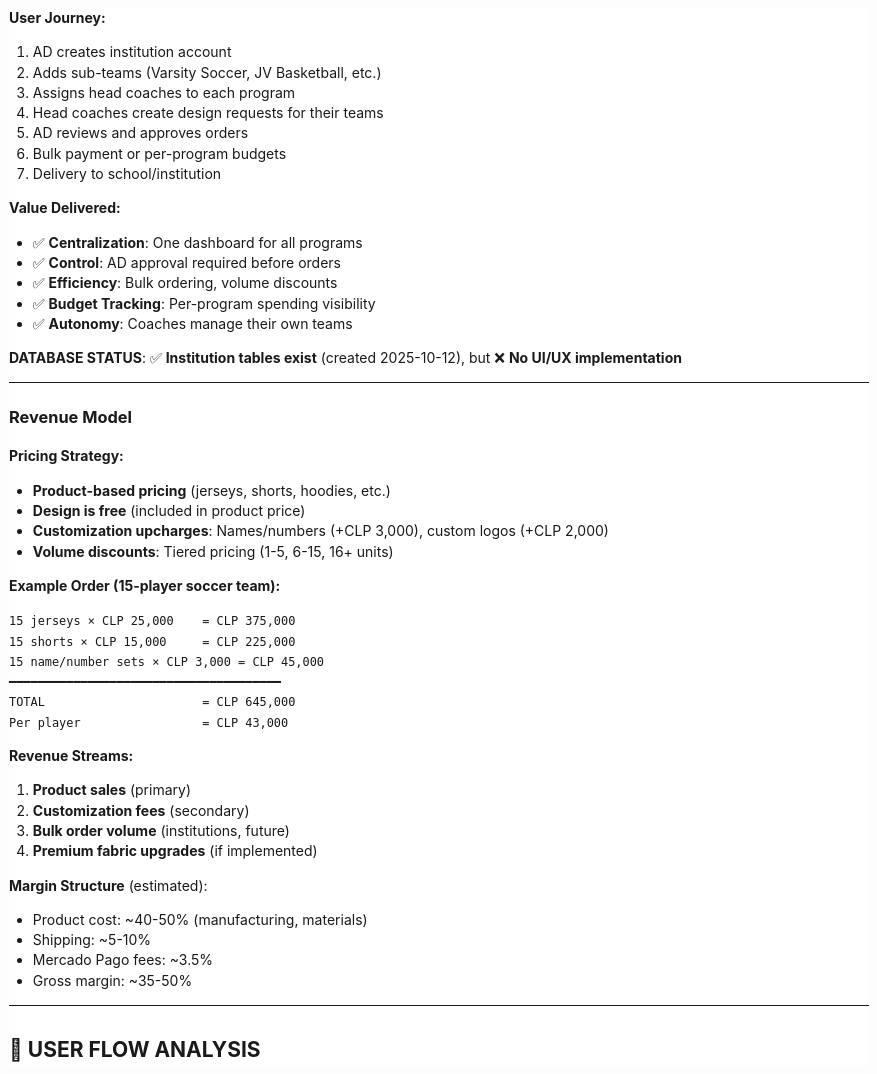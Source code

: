 **User Journey:**
1. AD creates institution account
2. Adds sub-teams (Varsity Soccer, JV Basketball, etc.)
3. Assigns head coaches to each program
4. Head coaches create design requests for their teams
5. AD reviews and approves orders
6. Bulk payment or per-program budgets
7. Delivery to school/institution

**Value Delivered:**
- ✅ **Centralization**: One dashboard for all programs
- ✅ **Control**: AD approval required before orders
- ✅ **Efficiency**: Bulk ordering, volume discounts
- ✅ **Budget Tracking**: Per-program spending visibility
- ✅ **Autonomy**: Coaches manage their own teams

**DATABASE STATUS**: ✅ **Institution tables exist** (created 2025-10-12), but ❌ **No UI/UX implementation**

---

### Revenue Model

**Pricing Strategy:**
- **Product-based pricing** (jerseys, shorts, hoodies, etc.)
- **Design is free** (included in product price)
- **Customization upcharges**: Names/numbers (+CLP 3,000), custom logos (+CLP 2,000)
- **Volume discounts**: Tiered pricing (1-5, 6-15, 16+ units)

**Example Order (15-player soccer team):**
```
15 jerseys × CLP 25,000    = CLP 375,000
15 shorts × CLP 15,000     = CLP 225,000
15 name/number sets × CLP 3,000 = CLP 45,000
━━━━━━━━━━━━━━━━━━━━━━━━━━━━━━━━━━━━━━
TOTAL                      = CLP 645,000
Per player                 = CLP 43,000
```

**Revenue Streams:**
1. **Product sales** (primary)
2. **Customization fees** (secondary)
3. **Bulk order volume** (institutions, future)
4. **Premium fabric upgrades** (if implemented)

**Margin Structure** (estimated):
- Product cost: ~40-50% (manufacturing, materials)
- Shipping: ~5-10%
- Mercado Pago fees: ~3.5%
- Gross margin: ~35-50%

---

## 👥 USER FLOW ANALYSIS
